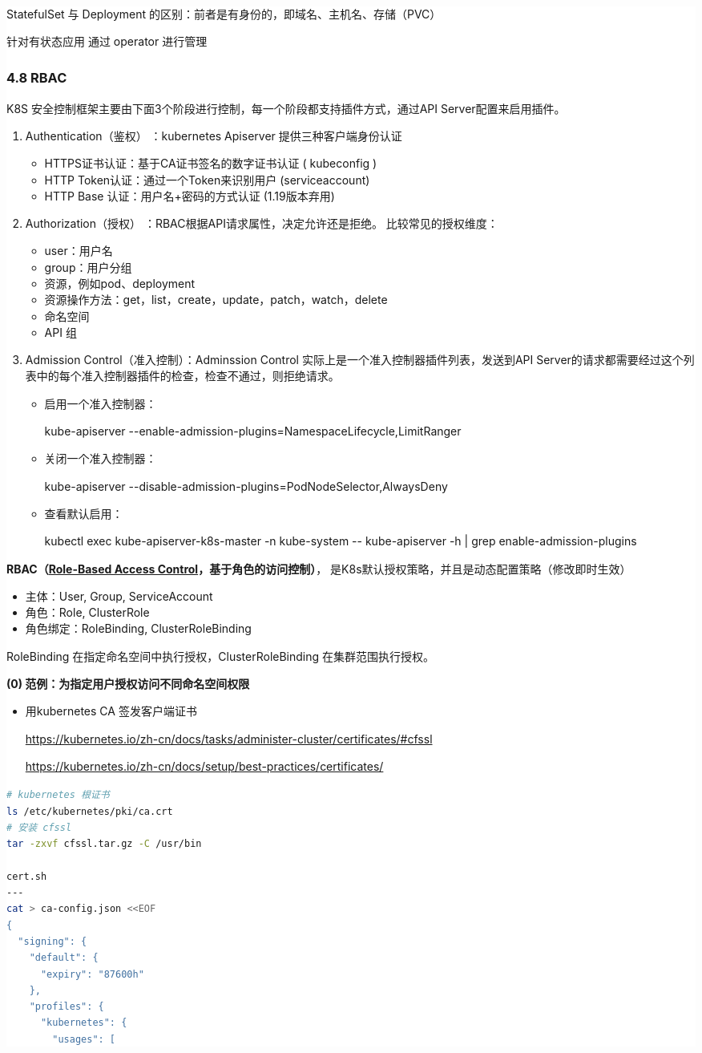 StatefulSet 与 Deployment 的区别：前者是有身份的，即域名、主机名、存储（PVC）

针对有状态应用 通过 operator 进行管理

### 4.8 RBAC

K8S 安全控制框架主要由下面3个阶段进行控制，每一个阶段都支持插件方式，通过API Server配置来启用插件。 

1. Authentication（鉴权） ：kubernetes Apiserver 提供三种客户端身份认证

   - HTTPS证书认证：基于CA证书签名的数字证书认证 ( kubeconfig )
   - HTTP Token认证：通过一个Token来识别用户 (serviceaccount)
   - HTTP Base 认证：用户名+密码的方式认证 (1.19版本弃用)

2. Authorization（授权） ：RBAC根据API请求属性，决定允许还是拒绝。 比较常见的授权维度：

   - user：用户名
   - group：用户分组
   - 资源，例如pod、deployment
   - 资源操作方法：get，list，create，update，patch，watch，delete
   - 命名空间
   - API 组

3. Admission Control（准入控制）：Adminssion Control 实际上是一个准入控制器插件列表，发送到API Server的请求都需要经过这个列表中的每个准入控制器插件的检查，检查不通过，则拒绝请求。

   - 启用一个准入控制器：

     kube-apiserver --enable-admission-plugins=NamespaceLifecycle,LimitRanger 

   - 关闭一个准入控制器：

     kube-apiserver --disable-admission-plugins=PodNodeSelector,AlwaysDeny 

   - 查看默认启用：

     kubectl exec kube-apiserver-k8s-master -n kube-system -- kube-apiserver -h | grep enable-admission-plugins

**RBAC（[Role-Based Access Control](https://kubernetes.io/zh-cn/docs/reference/access-authn-authz/rbac/#command-line-utilities)，基于角色的访问控制）**， 是K8s默认授权策略，并且是动态配置策略（修改即时生效）

- 主体：User, Group, ServiceAccount
- 角色：Role, ClusterRole
- 角色绑定：RoleBinding, ClusterRoleBinding

RoleBinding 在指定命名空间中执行授权，ClusterRoleBinding 在集群范围执行授权。

**(0) 范例：为指定用户授权访问不同命名空间权限**

- 用kubernetes CA 签发客户端证书

  https://kubernetes.io/zh-cn/docs/tasks/administer-cluster/certificates/#cfssl
  
  https://kubernetes.io/zh-cn/docs/setup/best-practices/certificates/
```bash
# kubernetes 根证书
ls /etc/kubernetes/pki/ca.crt
# 安装 cfssl
tar -zxvf cfssl.tar.gz -C /usr/bin

cert.sh
---
cat > ca-config.json <<EOF
{
  "signing": {
    "default": {
      "expiry": "87600h"
    },
    "profiles": {
      "kubernetes": {
        "usages": [
```